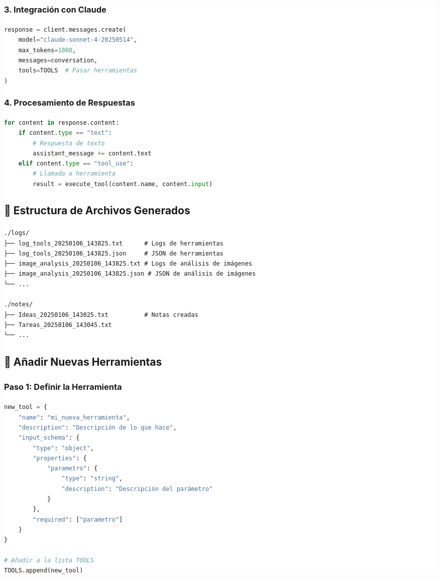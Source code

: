 ### 3. **Integración con Claude**
```python
response = client.messages.create(
    model="claude-sonnet-4-20250514",
    max_tokens=1000,
    messages=conversation,
    tools=TOOLS  # Pasar herramientas
)
```

### 4. **Procesamiento de Respuestas**
```python
for content in response.content:
    if content.type == "text":
        # Respuesta de texto
        assistant_message += content.text
    elif content.type == "tool_use":
        # Llamada a herramienta
        result = execute_tool(content.name, content.input)
```

## 📁 Estructura de Archivos Generados

```
./logs/
├── log_tools_20250106_143825.txt      # Logs de herramientas
├── log_tools_20250106_143825.json     # JSON de herramientas
├── image_analysis_20250106_143825.txt # Logs de análisis de imágenes
├── image_analysis_20250106_143825.json # JSON de análisis de imágenes
└── ...

./notes/
├── Ideas_20250106_143025.txt          # Notas creadas
├── Tareas_20250106_143045.txt
└── ...
```

## 🔧 Añadir Nuevas Herramientas

### Paso 1: Definir la Herramienta
```python
new_tool = {
    "name": "mi_nueva_herramienta",
    "description": "Descripción de lo que hace",
    "input_schema": {
        "type": "object",
        "properties": {
            "parametro": {
                "type": "string",
                "description": "Descripción del parámetro"
            }
        },
        "required": ["parametro"]
    }
}

# Añadir a la lista TOOLS
TOOLS.append(new_tool)
```
